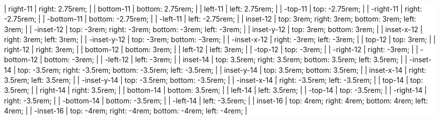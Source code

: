 | right-11      | right: 2.75rem;                                              |
| bottom-11     | bottom: 2.75rem;                                             |
| left-11       | left: 2.75rem;                                               |
| -top-11       | top: -2.75rem;                                               |
| -right-11     | right: -2.75rem;                                             |
| -bottom-11    | bottom: -2.75rem;                                            |
| -left-11      | left: -2.75rem;                                              |
| inset-12      | top: 3rem; right: 3rem; bottom: 3rem; left: 3rem;            |
| -inset-12     | top: -3rem; right: -3rem; bottom: -3rem; left: -3rem;        |
| inset-y-12    | top: 3rem; bottom: 3rem;                                     |
| inset-x-12    | right: 3rem; left: 3rem;                                     |
| -inset-y-12   | top: -3rem; bottom: -3rem;                                   |
| -inset-x-12   | right: -3rem; left: -3rem;                                   |
| top-12        | top: 3rem;                                                   |
| right-12      | right: 3rem;                                                 |
| bottom-12     | bottom: 3rem;                                                |
| left-12       | left: 3rem;                                                  |
| -top-12       | top: -3rem;                                                  |
| -right-12     | right: -3rem;                                                |
| -bottom-12    | bottom: -3rem;                                               |
| -left-12      | left: -3rem;                                                 |
| inset-14      | top: 3.5rem; right: 3.5rem; bottom: 3.5rem; left: 3.5rem;    |
| -inset-14     | top: -3.5rem; right: -3.5rem; bottom: -3.5rem; left: -3.5rem; |
| inset-y-14    | top: 3.5rem; bottom: 3.5rem;                                 |
| inset-x-14    | right: 3.5rem; left: 3.5rem;                                 |
| -inset-y-14   | top: -3.5rem; bottom: -3.5rem;                               |
| -inset-x-14   | right: -3.5rem; left: -3.5rem;                               |
| top-14        | top: 3.5rem;                                                 |
| right-14      | right: 3.5rem;                                               |
| bottom-14     | bottom: 3.5rem;                                              |
| left-14       | left: 3.5rem;                                                |
| -top-14       | top: -3.5rem;                                                |
| -right-14     | right: -3.5rem;                                              |
| -bottom-14    | bottom: -3.5rem;                                             |
| -left-14      | left: -3.5rem;                                               |
| inset-16      | top: 4rem; right: 4rem; bottom: 4rem; left: 4rem;            |
| -inset-16     | top: -4rem; right: -4rem; bottom: -4rem; left: -4rem;        |
